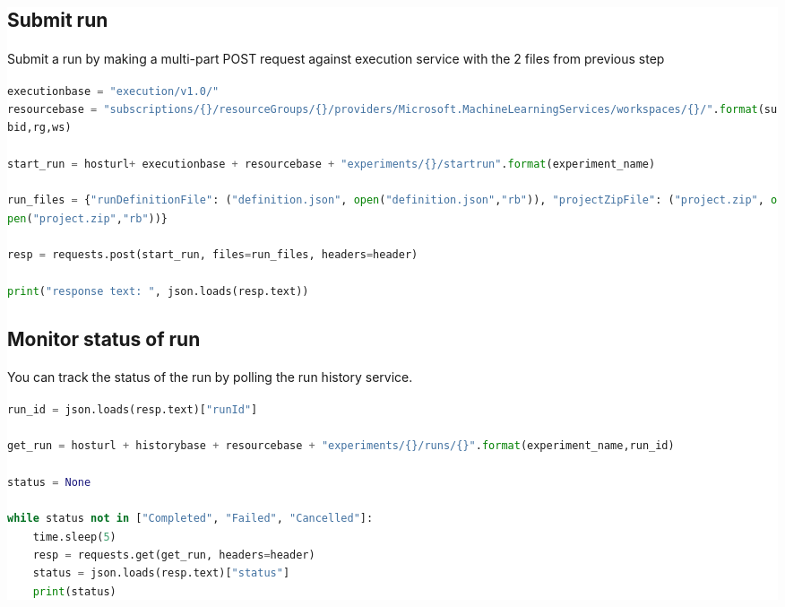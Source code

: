## Submit run

Submit a run by making a multi-part POST request against execution service with the 2 files from previous step

```python
executionbase = "execution/v1.0/"
resourcebase = "subscriptions/{}/resourceGroups/{}/providers/Microsoft.MachineLearningServices/workspaces/{}/".format(subid,rg,ws)

start_run = hosturl+ executionbase + resourcebase + "experiments/{}/startrun".format(experiment_name)

run_files = {"runDefinitionFile": ("definition.json", open("definition.json","rb")), "projectZipFile": ("project.zip", open("project.zip","rb"))}

resp = requests.post(start_run, files=run_files, headers=header)

print("response text: ", json.loads(resp.text))
```

## Monitor status of run

You can track the status of the run by polling the run history service.

```python
run_id = json.loads(resp.text)["runId"]

get_run = hosturl + historybase + resourcebase + "experiments/{}/runs/{}".format(experiment_name,run_id)

status = None

while status not in ["Completed", "Failed", "Cancelled"]:
    time.sleep(5)
    resp = requests.get(get_run, headers=header)
    status = json.loads(resp.text)["status"]
    print(status)
```
